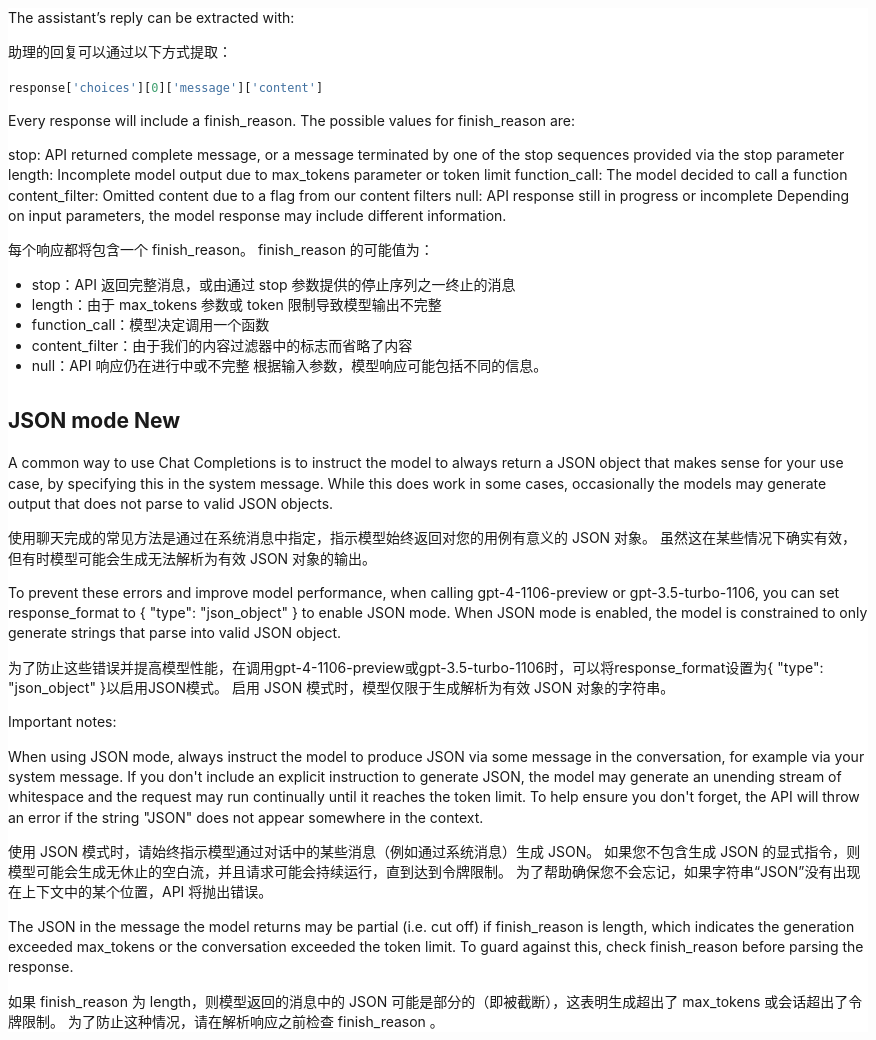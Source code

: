 The assistant’s reply can be extracted with:

助理的回复可以通过以下方式提取：

```python
response['choices'][0]['message']['content']
```
Every response will include a finish_reason. The possible values for finish_reason are:

stop: API returned complete message, or a message terminated by one of the stop sequences provided via the stop parameter
length: Incomplete model output due to max_tokens parameter or token limit
function_call: The model decided to call a function
content_filter: Omitted content due to a flag from our content filters
null: API response still in progress or incomplete
Depending on input parameters, the model response may include different information.

每个响应都将包含一个 finish_reason。 finish_reason 的可能值为：

- stop：API 返回完整消息，或由通过 stop 参数提供的停止序列之一终止的消息
- length：由于 max_tokens 参数或 token 限制导致模型输出不完整
- function_call：模型决定调用一个函数
- content_filter：由于我们的内容过滤器中的标志而省略了内容
- null：API 响应仍在进行中或不完整
根据输入参数，模型响应可能包括不同的信息。

## JSON mode New
A common way to use Chat Completions is to instruct the model to always return a JSON object that makes sense for your use case, by specifying this in the system message. While this does work in some cases, occasionally the models may generate output that does not parse to valid JSON objects.

使用聊天完成的常见方法是通过在系统消息中指定，指示模型始终返回对您的用例有意义的 JSON 对象。 虽然这在某些情况下确实有效，但有时模型可能会生成无法解析为有效 JSON 对象的输出。

To prevent these errors and improve model performance, when calling gpt-4-1106-preview or gpt-3.5-turbo-1106, you can set response_format to { "type": "json_object" } to enable JSON mode. When JSON mode is enabled, the model is constrained to only generate strings that parse into valid JSON object.

为了防止这些错误并提高模型性能，在调用gpt-4-1106-preview或gpt-3.5-turbo-1106时，可以将response_format设置为{ "type": "json_object" }以启用JSON模式。 启用 JSON 模式时，模型仅限于生成解析为有效 JSON 对象的字符串。

Important notes:

When using JSON mode, always instruct the model to produce JSON via some message in the conversation, for example via your system message. If you don't include an explicit instruction to generate JSON, the model may generate an unending stream of whitespace and the request may run continually until it reaches the token limit. To help ensure you don't forget, the API will throw an error if the string "JSON" does not appear somewhere in the context.

使用 JSON 模式时，请始终指示模型通过对话中的某些消息（例如通过系统消息）生成 JSON。 如果您不包含生成 JSON 的显式指令，则模型可能会生成无休止的空白流，并且请求可能会持续运行，直到达到令牌限制。 为了帮助确保您不会忘记，如果字符串“JSON”没有出现在上下文中的某个位置，API 将抛出错误。


The JSON in the message the model returns may be partial (i.e. cut off) if finish_reason is length, which indicates the generation exceeded max_tokens or the conversation exceeded the token limit. To guard against this, check finish_reason before parsing the response.

如果 finish_reason 为 length，则模型返回的消息中的 JSON 可能是部分的（即被截断），这表明生成超出了 max_tokens 或会话超出了令牌限制。 为了防止这种情况，请在解析响应之前检查 finish_reason 。
